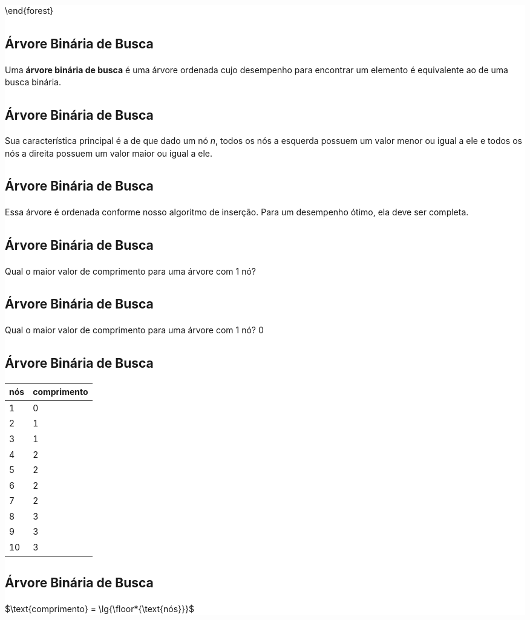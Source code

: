 \end{forest}

## Árvore Binária de Busca

Uma **árvore binária de busca** é uma árvore ordenada cujo desempenho para encontrar um elemento é equivalente ao de uma busca binária.

## Árvore Binária de Busca

Sua característica principal é a de que dado um nó $n$, todos os nós a esquerda possuem um valor menor ou igual a ele e todos os nós a direita possuem um valor maior ou igual a ele.

## Árvore Binária de Busca

Essa árvore é ordenada conforme nosso algoritmo de inserção. Para um desempenho ótimo, ela deve ser completa.

## Árvore Binária de Busca

Qual o maior valor de comprimento para uma árvore com $1$ nó?

## Árvore Binária de Busca

Qual o maior valor de comprimento para uma árvore com $1$ nó? $0$

## Árvore Binária de Busca

|nós | comprimento|
|----|------------|
|1   | 0          |
|2   | 1          |
|3   | 1          |
|4   | 2          |
|5   | 2          |
|6   | 2          |
|7   | 2          |
|8   | 3          |
|9   | 3          |
|10  | 3          |

## Árvore Binária de Busca

$\text{comprimento} = \lg{\floor*{\text{nós}}}$
